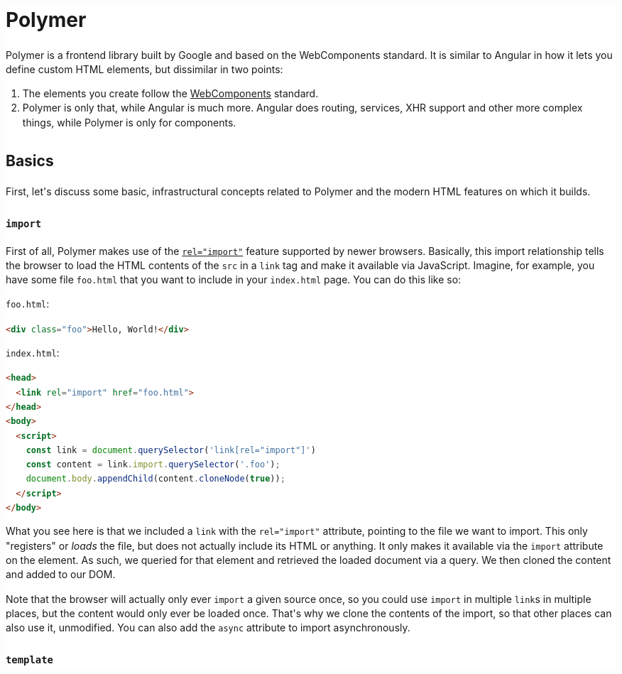 # Polymer

Polymer is a frontend library built by Google and based on the WebComponents standard. It is similar to Angular in how it lets you define custom HTML elements, but dissimilar in two points:

1. The elements you create follow the [WebComponents](http://webcomponents.org/) standard.
2. Polymer is only that, while Angular is much more. Angular does routing, services, XHR support and other more complex things, while Polymer is only for components.

## Basics

First, let's discuss some basic, infrastructural concepts related to Polymer and the modern HTML features on which it builds.

### `import`

First of all, Polymer makes use of the [`rel="import"`](https://www.html5rocks.com/en/tutorials/webcomponents/imports/) feature supported by newer browsers. Basically, this import relationship tells the browser to load the HTML contents of the `src` in a `link` tag and make it available via JavaScript. Imagine, for example, you have some file `foo.html` that you want to include in your `index.html` page. You can do this like so:

`foo.html`:
```HTML
<div class="foo">Hello, World!</div>
```

`index.html`:
```HTML
<head>
  <link rel="import" href="foo.html">
</head>
<body>
  <script>
    const link = document.querySelector('link[rel="import"]')
    const content = link.import.querySelector('.foo');
    document.body.appendChild(content.cloneNode(true));
  </script>
</body>
```

What you see here is that we included a `link` with the `rel="import"` attribute, pointing to the file we want to import. This only "registers" or *loads* the file, but does not actually include its HTML or anything. It only makes it available via the `import` attribute on the element. As such, we queried for that element and retrieved the loaded document via a query. We then cloned the content and added to our DOM.

Note that the browser will actually only ever `import` a given source once, so you could use `import` in multiple `link`s in multiple places, but the content would only ever be loaded once. That's why we clone the contents of the import, so that other places can also use it, unmodified. You can also add the `async` attribute to import asynchronously.

### `template`

